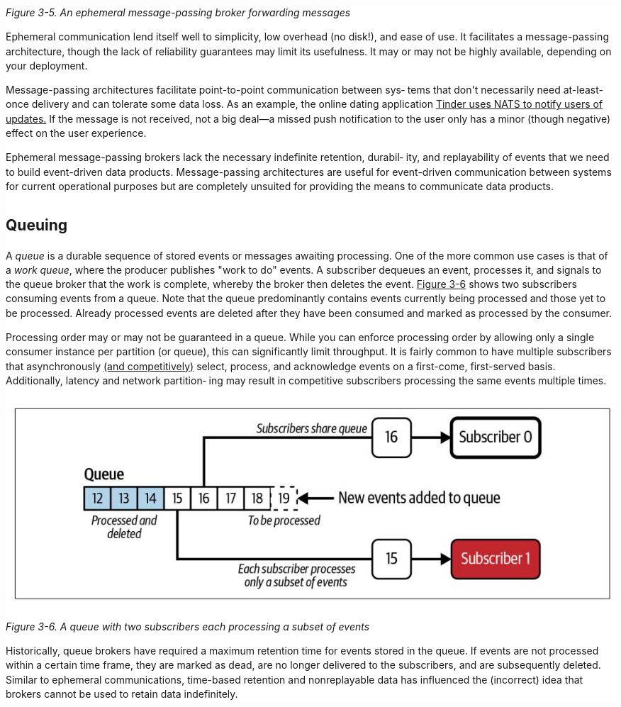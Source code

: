 *Figure 3-5. An ephemeral message-passing broker forwarding messages*

Ephemeral communication lend itself well to simplicity, low overhead (no disk!), and ease of use. It facilitates a message-passing architecture, though the lack of reliability guarantees may limit its usefulness. It may or may not be highly available, depending on your deployment.

Message-passing architectures facilitate point-to-point communication between sys‐ tems that don't necessarily need at-least-once delivery and can tolerate some data loss. As an example, the online dating application [Tinder uses NATS to notify users of](https://oreil.ly/rTZrp) [updates.](https://oreil.ly/rTZrp) If the message is not received, not a big deal—a missed push notification to the user only has a minor (though negative) effect on the user experience.

Ephemeral message-passing brokers lack the necessary indefinite retention, durabil‐ ity, and replayability of events that we need to build event-driven data products. Message-passing architectures are useful for event-driven communication between systems for current operational purposes but are completely unsuited for providing the means to communicate data products.

## **Queuing**

A *queue* is a durable sequence of stored events or messages awaiting processing. One of the more common use cases is that of a *work queue*, where the producer publishes "work to do" events. A subscriber dequeues an event, processes it, and signals to the queue broker that the work is complete, whereby the broker then deletes the event. [Figure 3-6](#page-67-0) shows two subscribers consuming events from a queue. Note that the queue predominantly contains events currently being processed and those yet to be processed. Already processed events are deleted after they have been consumed and marked as processed by the consumer.

Processing order may or may not be guaranteed in a queue. While you can enforce processing order by allowing only a single consumer instance per partition (or queue), this can significantly limit throughput. It is fairly common to have multiple subscribers that asynchronously [\(and competitively\)](https://oreil.ly/JQgyB) select, process, and acknowledge events on a first-come, first-served basis. Additionally, latency and network partition‐ ing may result in competitive subscribers processing the same events multiple times.

<span id="page-67-0"></span>![](_page_67_Figure_0.jpeg)

*Figure 3-6. A queue with two subscribers each processing a subset of events*

Historically, queue brokers have required a maximum retention time for events stored in the queue. If events are not processed within a certain time frame, they are marked as dead, are no longer delivered to the subscribers, and are subsequently deleted. Similar to ephemeral communications, time-based retention and nonreplayable data has influenced the (incorrect) idea that brokers cannot be used to retain data indefinitely.
